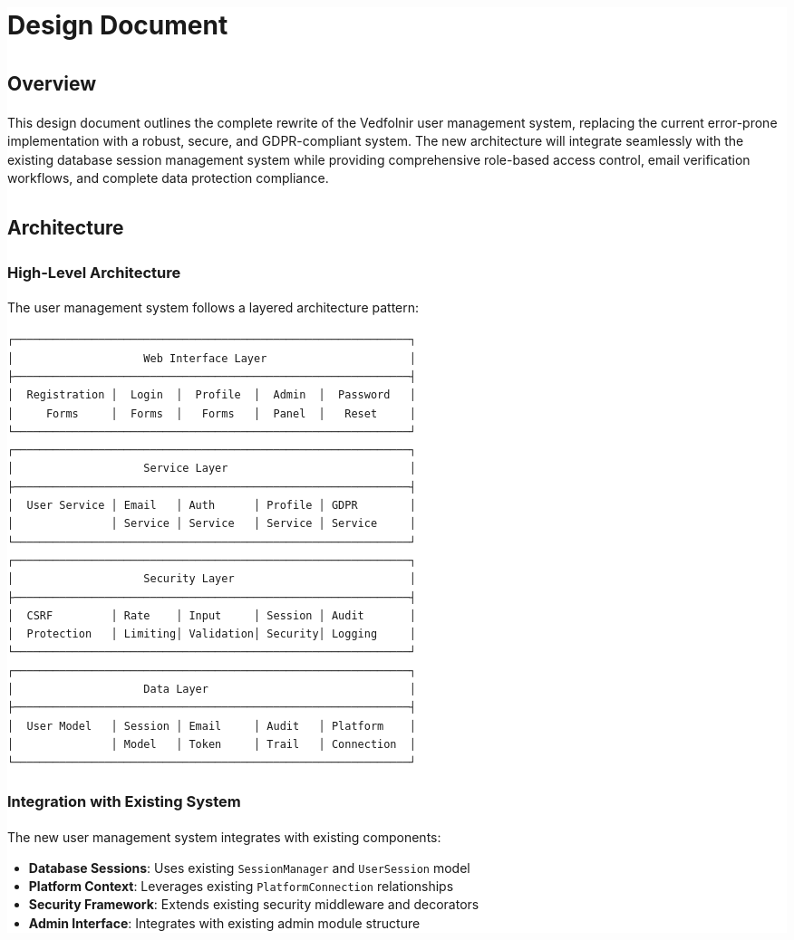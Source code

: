 # Design Document

## Overview

This design document outlines the complete rewrite of the Vedfolnir user management system, replacing the current error-prone implementation with a robust, secure, and GDPR-compliant system. The new architecture will integrate seamlessly with the existing database session management system while providing comprehensive role-based access control, email verification workflows, and complete data protection compliance.

## Architecture

### High-Level Architecture

The user management system follows a layered architecture pattern:

```
┌─────────────────────────────────────────────────────────────┐
│                    Web Interface Layer                      │
├─────────────────────────────────────────────────────────────┤
│  Registration │  Login  │  Profile  │  Admin  │  Password   │
│     Forms     │  Forms  │   Forms   │  Panel  │   Reset     │
└─────────────────────────────────────────────────────────────┘
┌─────────────────────────────────────────────────────────────┐
│                    Service Layer                            │
├─────────────────────────────────────────────────────────────┤
│  User Service │ Email   │ Auth      │ Profile │ GDPR        │
│               │ Service │ Service   │ Service │ Service     │
└─────────────────────────────────────────────────────────────┘
┌─────────────────────────────────────────────────────────────┐
│                    Security Layer                           │
├─────────────────────────────────────────────────────────────┤
│  CSRF         │ Rate    │ Input     │ Session │ Audit       │
│  Protection   │ Limiting│ Validation│ Security│ Logging     │
└─────────────────────────────────────────────────────────────┘
┌─────────────────────────────────────────────────────────────┐
│                    Data Layer                               │
├─────────────────────────────────────────────────────────────┤
│  User Model   │ Session │ Email     │ Audit   │ Platform    │
│               │ Model   │ Token     │ Trail   │ Connection  │
└─────────────────────────────────────────────────────────────┘
```

### Integration with Existing System

The new user management system integrates with existing components:

- **Database Sessions**: Uses existing `SessionManager` and `UserSession` model
- **Platform Context**: Leverages existing `PlatformConnection` relationships
- **Security Framework**: Extends existing security middleware and decorators
- **Admin Interface**: Integrates with existing admin module structure
